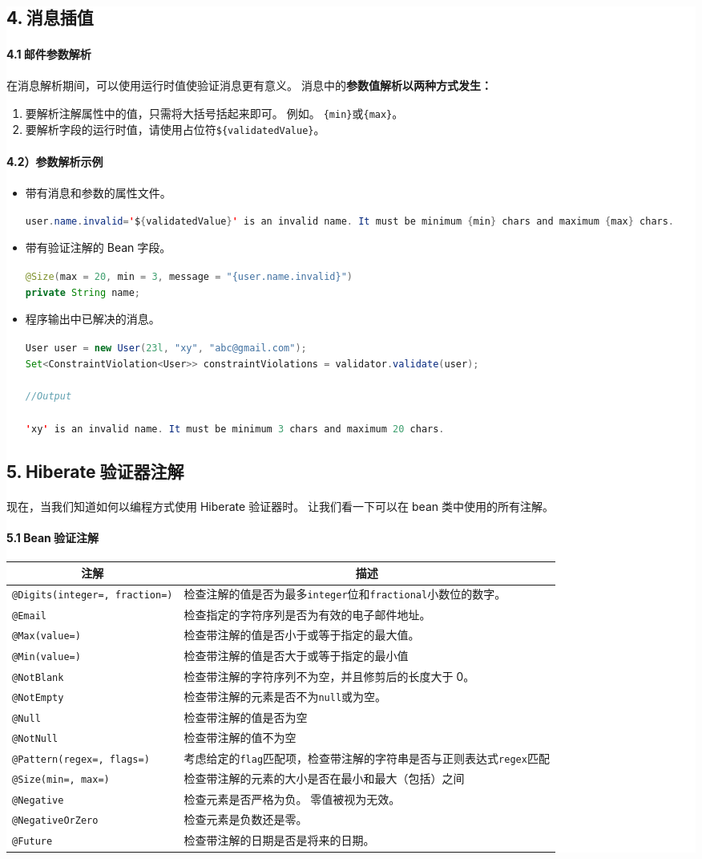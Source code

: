## 4\. 消息插值

#### 4.1 邮件参数解析

在消息解析期间，可以使用运行时值使验证消息更有意义。 消息中的**参数值解析以两种方式发生：**

1.  要解析注解属性中的值，只需将大括号括起来即可。 例如。 `{min}`或`{max}`。
2.  要解析字段的运行时值，请使用占位符`${validatedValue}`。

#### 4.2）参数解析示例

*   带有消息和参数的属性文件。

    ```java
    user.name.invalid='${validatedValue}' is an invalid name. It must be minimum {min} chars and maximum {max} chars.

    ```

*   带有验证注解的 Bean 字段。

    ```java
    @Size(max = 20, min = 3, message = "{user.name.invalid}")
    private String name;

    ```

*   程序输出中已解决的消息。

    ```java
    User user = new User(23l, "xy", "abc@gmail.com");
    Set<ConstraintViolation<User>> constraintViolations = validator.validate(user);

    //Output

    'xy' is an invalid name. It must be minimum 3 chars and maximum 20 chars.

    ```

## 5\. Hiberate 验证器注解

现在，当我们知道如何以编程方式使用 Hiberate 验证器时。 让我们看一下可以在 bean 类中使用的所有注解。

#### 5.1 Bean 验证注解

| 注解 | 描述 |
| --- | --- |
| `@Digits(integer=, fraction=)` | 检查注解的值是否为最多`integer`位和`fractional`小数位的数字。 |
| `@Email` | 检查指定的字符序列是否为有效的电子邮件地址。 |
| `@Max(value=)` | 检查带注解的值是否小于或等于指定的最大值。 |
| `@Min(value=)` | 检查带注解的值是否大于或等于指定的最小值 |
| `@NotBlank` | 检查带注解的字符序列不为空，并且修剪后的长度大于 0。 |
| `@NotEmpty` | 检查带注解的元素是否不为`null`或为空。 |
| `@Null` | 检查带注解的值是否为空 |
| `@NotNull` | 检查带注解的值不为空 |
| `@Pattern(regex=, flags=)` | 考虑给定的`flag`匹配项，检查带注解的字符串是否与正则表达式`regex`匹配 |
| `@Size(min=, max=)` | 检查带注解的元素的大小是否在最小和最大（包括）之间 |
| `@Negative` | 检查元素是否严格为负。 零值被视为无效。 |
| `@NegativeOrZero` | 检查元素是负数还是零。 |
| `@Future` | 检查带注解的日期是否是将来的日期。 |